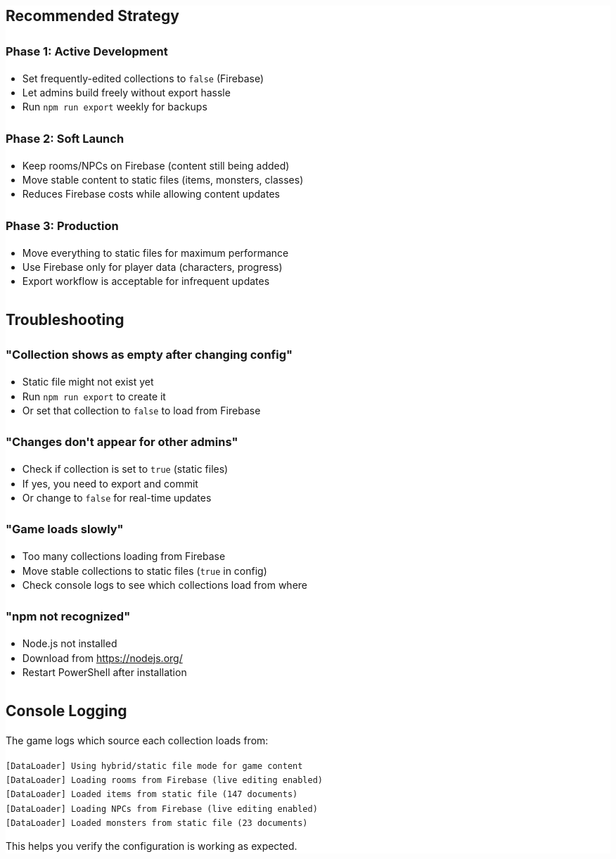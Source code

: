 ## Recommended Strategy

### Phase 1: Active Development
- Set frequently-edited collections to `false` (Firebase)
- Let admins build freely without export hassle
- Run `npm run export` weekly for backups

### Phase 2: Soft Launch
- Keep rooms/NPCs on Firebase (content still being added)
- Move stable content to static files (items, monsters, classes)
- Reduces Firebase costs while allowing content updates

### Phase 3: Production
- Move everything to static files for maximum performance
- Use Firebase only for player data (characters, progress)
- Export workflow is acceptable for infrequent updates

## Troubleshooting

### "Collection shows as empty after changing config"
- Static file might not exist yet
- Run `npm run export` to create it
- Or set that collection to `false` to load from Firebase

### "Changes don't appear for other admins"
- Check if collection is set to `true` (static files)
- If yes, you need to export and commit
- Or change to `false` for real-time updates

### "Game loads slowly"
- Too many collections loading from Firebase
- Move stable collections to static files (`true` in config)
- Check console logs to see which collections load from where

### "npm not recognized"
- Node.js not installed
- Download from https://nodejs.org/
- Restart PowerShell after installation

## Console Logging
The game logs which source each collection loads from:
```
[DataLoader] Using hybrid/static file mode for game content
[DataLoader] Loading rooms from Firebase (live editing enabled)
[DataLoader] Loaded items from static file (147 documents)
[DataLoader] Loading NPCs from Firebase (live editing enabled)
[DataLoader] Loaded monsters from static file (23 documents)
```

This helps you verify the configuration is working as expected.
